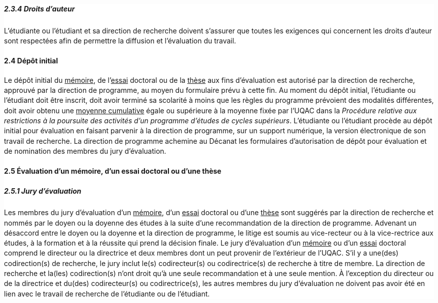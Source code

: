 
##### 2.3.4 Droits d’auteur
L’étudiante ou l’étudiant et sa direction de recherche doivent s’assurer que toutes les exigences qui concernent les droits d’auteur sont respectées afin de permettre la diffusion et l’évaluation du travail.
#### 2.4 Dépôt initial
Le dépôt initial du [mémoire](https://www.uqac.ca/mgestion/chapitre-3/reglement-sur-les-programmes-detudes/procedure-relative-aux-memoires-essais-doctoraux-et-theses/<https:/www.uqac.ca/mgestion/lexique/memoire/>), de l’[essai](https://www.uqac.ca/mgestion/chapitre-3/reglement-sur-les-programmes-detudes/procedure-relative-aux-memoires-essais-doctoraux-et-theses/<https:/www.uqac.ca/mgestion/lexique/essai/>) doctoral ou de la [thèse](https://www.uqac.ca/mgestion/chapitre-3/reglement-sur-les-programmes-detudes/procedure-relative-aux-memoires-essais-doctoraux-et-theses/<https:/www.uqac.ca/mgestion/lexique/these/>) aux fins d’évaluation est autorisé par la direction de recherche, approuvé par la direction de programme, au moyen du formulaire prévu à cette fin.
Au moment du dépôt initial, l’étudiante ou l’étudiant doit être inscrit, doit avoir terminé sa scolarité à moins que les règles du programme prévoient des modalités différentes, doit avoir obtenu une [moyenne cumulative](https://www.uqac.ca/mgestion/chapitre-3/reglement-sur-les-programmes-detudes/procedure-relative-aux-memoires-essais-doctoraux-et-theses/<https:/www.uqac.ca/mgestion/lexique/moyenne-cumulative/>) égale ou supérieure à la moyenne fixée par l’UQAC dans la _Procédure relative aux restrictions à la poursuite des activités d’un programme d’études de cycles supérieurs_.
L’étudiante ou l’étudiant procède au dépôt initial pour évaluation en faisant parvenir à la direction de programme, sur un support numérique, la version électronique de son travail de recherche. La direction de programme achemine au Décanat les formulaires d’autorisation de dépôt pour évaluation et de nomination des membres du jury d’évaluation.
#### 2.5 Évaluation d’un mémoire, d’un essai doctoral ou d’une thèse
##### 2.5.1 Jury d’évaluation
Les membres du jury d’évaluation d’un [mémoire](https://www.uqac.ca/mgestion/chapitre-3/reglement-sur-les-programmes-detudes/procedure-relative-aux-memoires-essais-doctoraux-et-theses/<https:/www.uqac.ca/mgestion/lexique/memoire/>), d’un [essai](https://www.uqac.ca/mgestion/chapitre-3/reglement-sur-les-programmes-detudes/procedure-relative-aux-memoires-essais-doctoraux-et-theses/<https:/www.uqac.ca/mgestion/lexique/essai/>) doctoral ou d’une [thèse](https://www.uqac.ca/mgestion/chapitre-3/reglement-sur-les-programmes-detudes/procedure-relative-aux-memoires-essais-doctoraux-et-theses/<https:/www.uqac.ca/mgestion/lexique/these/>) sont suggérés par la direction de recherche et nommés par le doyen ou la doyenne des études à la suite d’une recommandation de la direction de programme. Advenant un désaccord entre le doyen ou la doyenne et la direction de programme, le litige est soumis au vice-recteur ou à la vice-rectrice aux études, à la formation et à la réussite qui prend la décision finale.
Le jury d’évaluation d’un [mémoire](https://www.uqac.ca/mgestion/chapitre-3/reglement-sur-les-programmes-detudes/procedure-relative-aux-memoires-essais-doctoraux-et-theses/<https:/www.uqac.ca/mgestion/lexique/memoire/>) ou d’un [essai](https://www.uqac.ca/mgestion/chapitre-3/reglement-sur-les-programmes-detudes/procedure-relative-aux-memoires-essais-doctoraux-et-theses/<https:/www.uqac.ca/mgestion/lexique/essai/>) doctoral comprend le directeur ou la directrice et deux membres dont un peut provenir de l’extérieur de l’UQAC. S’il y a une(des) codirection(s) de recherche, le jury inclut le(s) codirecteur(s) ou codirectrice(s) de recherche à titre de membre. La direction de recherche et la(les) codirection(s) n’ont droit qu’à une seule recommandation et à une seule mention. À l’exception du directeur ou de la directrice et du(des) codirecteur(s) ou codirectrice(s), les autres membres du jury d’évaluation ne doivent pas avoir été en lien avec le travail de recherche de l’étudiante ou de l’étudiant.